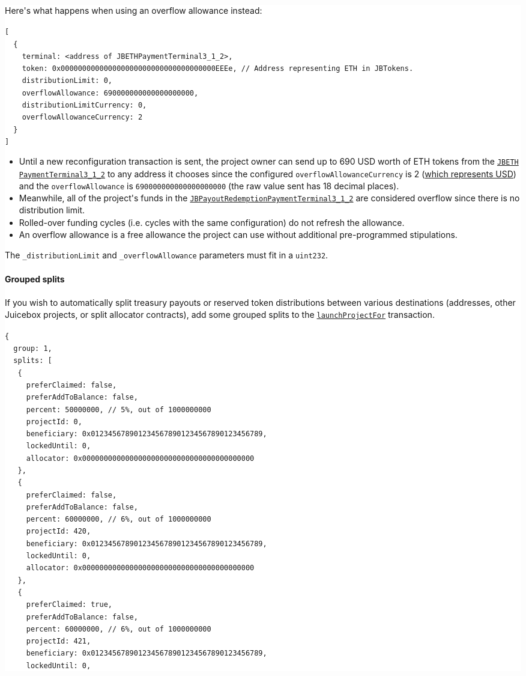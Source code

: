 Here's what happens when using an overflow allowance instead:

```
[
  {
    terminal: <address of JBETHPaymentTerminal3_1_2>,
    token: 0x000000000000000000000000000000000000EEEe, // Address representing ETH in JBTokens.
    distributionLimit: 0,
    overflowAllowance: 690000000000000000000,
    distributionLimitCurrency: 0,
    overflowAllowanceCurrency: 2
  }
]
```

* Until a new reconfiguration transaction is sent, the project owner can send up to 690 USD worth of ETH tokens from the [`JBETHPaymentTerminal3_1_2`](/dev/api/contracts/or-terminals/jbethpaymentterminal3_1_2) to any address it chooses since the configured `overflowAllowanceCurrency` is 2 ([which represents USD](/dev/api/libraries/jbcurrencies.md)) and the `overflowAllowance` is `690000000000000000000` (the raw value sent has 18 decimal places).
* Meanwhile, all of the project's funds in the [`JBPayoutRedemptionPaymentTerminal3_1_2`](/dev/api/contracts/or-payment-terminals/or-abstract/jbpayoutredemptionpaymentterminal3_1_2/) are considered overflow since there is no distribution limit.
* Rolled-over funding cycles (i.e. cycles with the same configuration) do not refresh the allowance.
* An overflow allowance is a free allowance the project can use without additional pre-programmed stipulations.

The `_distributionLimit` and `_overflowAllowance` parameters must fit in a `uint232`.

#### Grouped splits

If you wish to automatically split treasury payouts or reserved token distributions between various destinations (addresses, other Juicebox projects, or split allocator contracts), add some grouped splits to the [`launchProjectFor`](/dev/api/contracts/or-controllers/jbcontroller3_1/#launchprojectfor) transaction.

```
{
  group: 1,
  splits: [
   {
     preferClaimed: false,
     preferAddToBalance: false,
     percent: 50000000, // 5%, out of 1000000000
     projectId: 0,
     beneficiary: 0x0123456789012345678901234567890123456789,
     lockedUntil: 0,
     allocator: 0x0000000000000000000000000000000000000000
   },
   {
     preferClaimed: false,
     preferAddToBalance: false,
     percent: 60000000, // 6%, out of 1000000000
     projectId: 420,
     beneficiary: 0x0123456789012345678901234567890123456789,
     lockedUntil: 0,
     allocator: 0x0000000000000000000000000000000000000000
   },
   {
     preferClaimed: true,
     preferAddToBalance: false,
     percent: 60000000, // 6%, out of 1000000000
     projectId: 421,
     beneficiary: 0x0123456789012345678901234567890123456789,
     lockedUntil: 0,
```